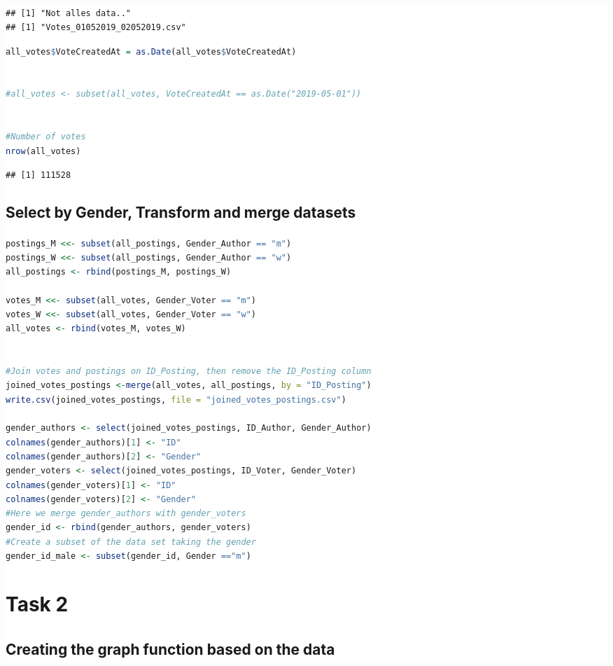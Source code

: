     ## [1] "Not alles data.."
    ## [1] "Votes_01052019_02052019.csv"

``` r
all_votes$VoteCreatedAt = as.Date(all_votes$VoteCreatedAt)


#all_votes <- subset(all_votes, VoteCreatedAt == as.Date("2019-05-01"))


#Number of votes
nrow(all_votes)
```

    ## [1] 111528

## Select by Gender, Transform and merge datasets

``` r
postings_M <<- subset(all_postings, Gender_Author == "m")
postings_W <<- subset(all_postings, Gender_Author == "w")
all_postings <- rbind(postings_M, postings_W)

votes_M <<- subset(all_votes, Gender_Voter == "m")
votes_W <<- subset(all_votes, Gender_Voter == "w")
all_votes <- rbind(votes_M, votes_W)


#Join votes and postings on ID_Posting, then remove the ID_Posting column 
joined_votes_postings <-merge(all_votes, all_postings, by = "ID_Posting")
write.csv(joined_votes_postings, file = "joined_votes_postings.csv")

gender_authors <- select(joined_votes_postings, ID_Author, Gender_Author)
colnames(gender_authors)[1] <- "ID"
colnames(gender_authors)[2] <- "Gender"
gender_voters <- select(joined_votes_postings, ID_Voter, Gender_Voter)
colnames(gender_voters)[1] <- "ID"
colnames(gender_voters)[2] <- "Gender"
#Here we merge gender_authors with gender_voters
gender_id <- rbind(gender_authors, gender_voters)
#Create a subset of the data set taking the gender
gender_id_male <- subset(gender_id, Gender =="m")
```

# Task 2

## Creating the graph function based on the data
